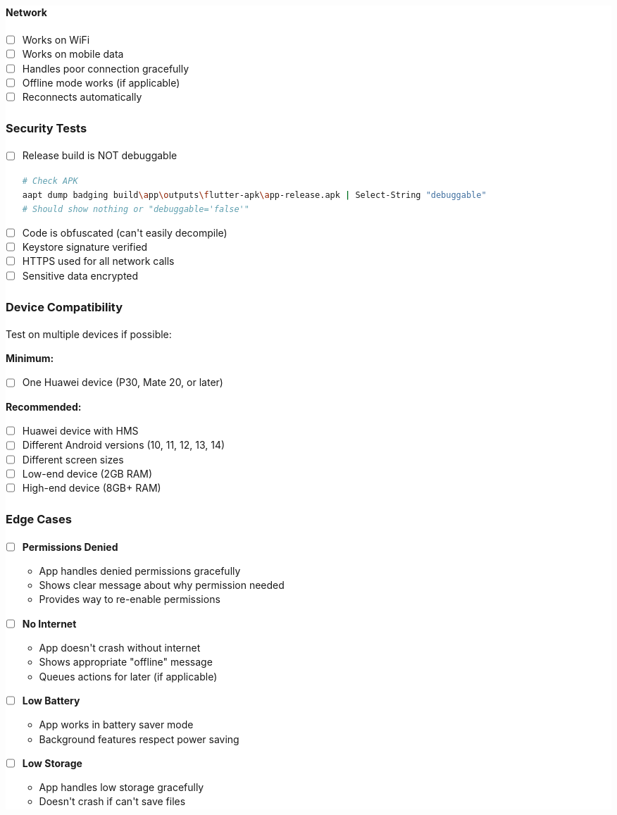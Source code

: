 #### Network
- [ ] Works on WiFi
- [ ] Works on mobile data
- [ ] Handles poor connection gracefully
- [ ] Offline mode works (if applicable)
- [ ] Reconnects automatically

### Security Tests

- [ ] Release build is NOT debuggable
  ```bash
  # Check APK
  aapt dump badging build\app\outputs\flutter-apk\app-release.apk | Select-String "debuggable"
  # Should show nothing or "debuggable='false'"
  ```
- [ ] Code is obfuscated (can't easily decompile)
- [ ] Keystore signature verified
- [ ] HTTPS used for all network calls
- [ ] Sensitive data encrypted

### Device Compatibility

Test on multiple devices if possible:

**Minimum:** 
- [ ] One Huawei device (P30, Mate 20, or later)

**Recommended:**
- [ ] Huawei device with HMS
- [ ] Different Android versions (10, 11, 12, 13, 14)
- [ ] Different screen sizes
- [ ] Low-end device (2GB RAM)
- [ ] High-end device (8GB+ RAM)

### Edge Cases

- [ ] **Permissions Denied**
  - App handles denied permissions gracefully
  - Shows clear message about why permission needed
  - Provides way to re-enable permissions

- [ ] **No Internet**
  - App doesn't crash without internet
  - Shows appropriate "offline" message
  - Queues actions for later (if applicable)

- [ ] **Low Battery**
  - App works in battery saver mode
  - Background features respect power saving

- [ ] **Low Storage**
  - App handles low storage gracefully
  - Doesn't crash if can't save files

